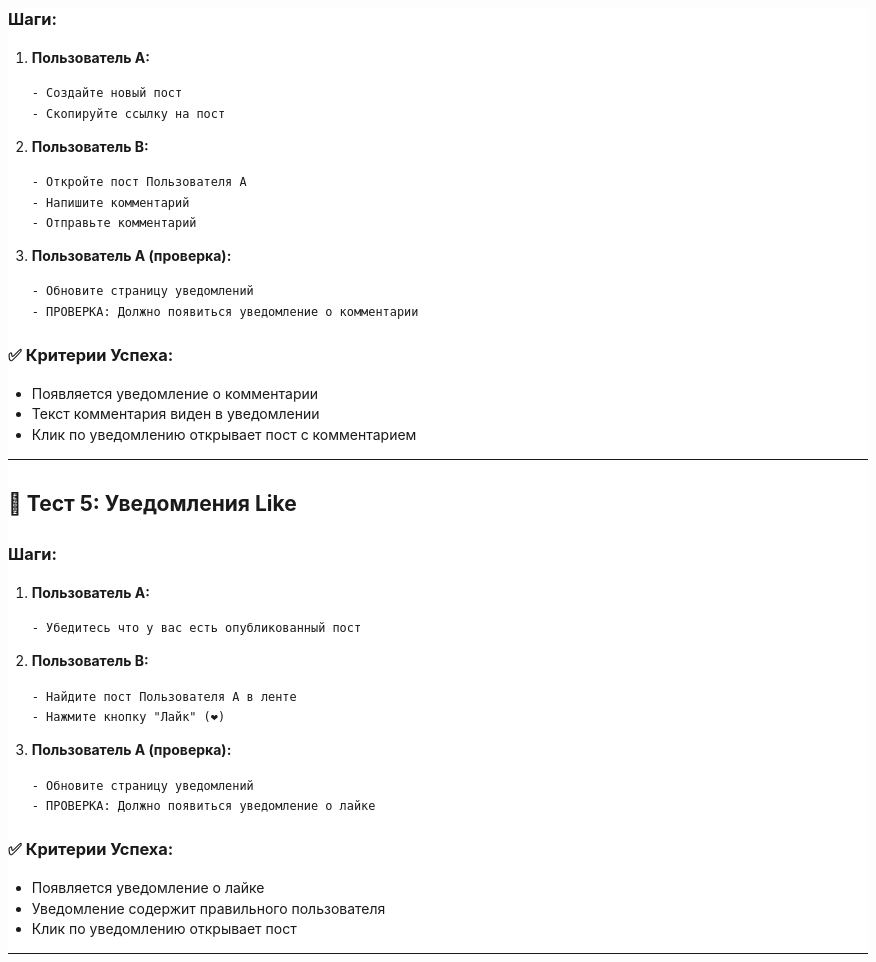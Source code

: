 ### Шаги:

1. **Пользователь A:**
   ```
   - Создайте новый пост
   - Скопируйте ссылку на пост
   ```

2. **Пользователь B:**
   ```
   - Откройте пост Пользователя A
   - Напишите комментарий
   - Отправьте комментарий
   ```

3. **Пользователь A (проверка):**
   ```
   - Обновите страницу уведомлений
   - ПРОВЕРКА: Должно появиться уведомление о комментарии
   ```

### ✅ Критерии Успеха:
- Появляется уведомление о комментарии
- Текст комментария виден в уведомлении
- Клик по уведомлению открывает пост с комментарием

---

## 🧪 Тест 5: Уведомления Like

### Шаги:

1. **Пользователь A:**
   ```
   - Убедитесь что у вас есть опубликованный пост
   ```

2. **Пользователь B:**
   ```
   - Найдите пост Пользователя A в ленте
   - Нажмите кнопку "Лайк" (❤️)
   ```

3. **Пользователь A (проверка):**
   ```
   - Обновите страницу уведомлений
   - ПРОВЕРКА: Должно появиться уведомление о лайке
   ```

### ✅ Критерии Успеха:
- Появляется уведомление о лайке
- Уведомление содержит правильного пользователя
- Клик по уведомлению открывает пост

---
